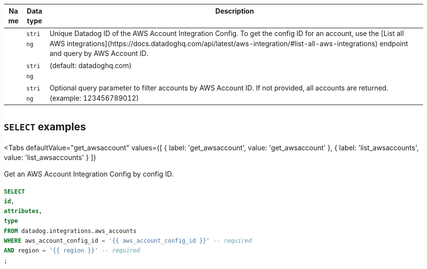 <table>
<thead>
    <tr>
    <th>Name</th>
    <th>Datatype</th>
    <th>Description</th>
    </tr>
</thead>
<tbody>
<tr id="parameter-aws_account_config_id">
    <td><CopyableCode code="aws_account_config_id" /></td>
    <td><code>string</code></td>
    <td>Unique Datadog ID of the AWS Account Integration Config. To get the config ID for an account, use the [List all AWS integrations](https://docs.datadoghq.com/api/latest/aws-integration/#list-all-aws-integrations) endpoint and query by AWS Account ID.</td>
</tr>
<tr id="parameter-region">
    <td><CopyableCode code="region" /></td>
    <td><code>string</code></td>
    <td>(default: datadoghq.com)</td>
</tr>
<tr id="parameter-aws_account_id">
    <td><CopyableCode code="aws_account_id" /></td>
    <td><code>string</code></td>
    <td>Optional query parameter to filter accounts by AWS Account ID. If not provided, all accounts are returned. (example: 123456789012)</td>
</tr>
</tbody>
</table>

## `SELECT` examples

<Tabs
    defaultValue="get_awsaccount"
    values={[
        { label: 'get_awsaccount', value: 'get_awsaccount' },
        { label: 'list_awsaccounts', value: 'list_awsaccounts' }
    ]}
>
<TabItem value="get_awsaccount">

Get an AWS Account Integration Config by config ID.

```sql
SELECT
id,
attributes,
type
FROM datadog.integrations.aws_accounts
WHERE aws_account_config_id = '{{ aws_account_config_id }}' -- required
AND region = '{{ region }}' -- required
;
```
</TabItem>
<TabItem value="list_awsaccounts">

